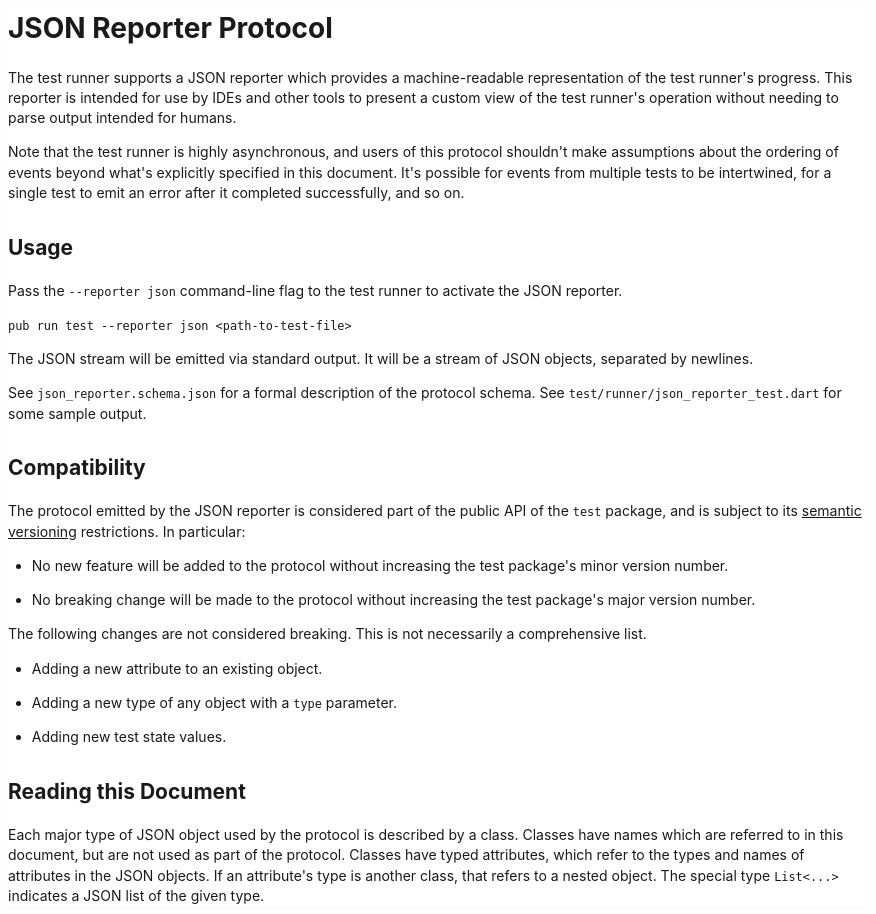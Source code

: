 JSON Reporter Protocol
======================

The test runner supports a JSON reporter which provides a machine-readable
representation of the test runner's progress. This reporter is intended for use
by IDEs and other tools to present a custom view of the test runner's operation
without needing to parse output intended for humans.

Note that the test runner is highly asynchronous, and users of this protocol
shouldn't make assumptions about the ordering of events beyond what's explicitly
specified in this document. It's possible for events from multiple tests to be
intertwined, for a single test to emit an error after it completed successfully,
and so on.

## Usage

Pass the `--reporter json` command-line flag to the test runner to activate the
JSON reporter.

    pub run test --reporter json <path-to-test-file>

The JSON stream will be emitted via standard output. It will be a stream of JSON
objects, separated by newlines.

See `json_reporter.schema.json` for a formal description of the protocol schema.
See `test/runner/json_reporter_test.dart` for some sample output.

## Compatibility

The protocol emitted by the JSON reporter is considered part of the public API
of the `test` package, and is subject to its [semantic versioning][semver]
restrictions. In particular:

[semver]: https://www.dartlang.org/tools/pub/versioning.html#semantic-versions

* No new feature will be added to the protocol without increasing the test
  package's minor version number.

* No breaking change will be made to the protocol without increasing the test
  package's major version number.

The following changes are not considered breaking. This is not necessarily a
comprehensive list.

* Adding a new attribute to an existing object.

* Adding a new type of any object with a `type` parameter.

* Adding new test state values.

## Reading this Document

Each major type of JSON object used by the protocol is described by a class.
Classes have names which are referred to in this document, but are not used as
part of the protocol. Classes have typed attributes, which refer to the types
and names of attributes in the JSON objects. If an attribute's type is another
class, that refers to a nested object. The special type `List<...>` indicates a
JSON list of the given type.
